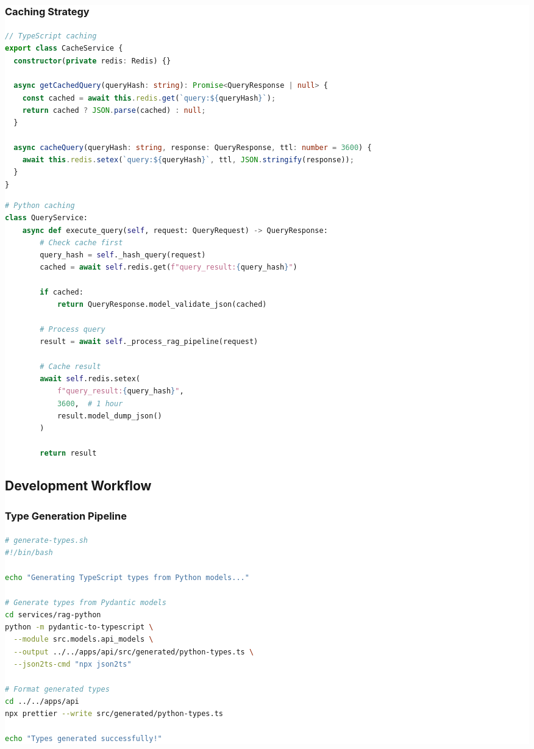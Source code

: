 ### Caching Strategy

```typescript
// TypeScript caching
export class CacheService {
  constructor(private redis: Redis) {}

  async getCachedQuery(queryHash: string): Promise<QueryResponse | null> {
    const cached = await this.redis.get(`query:${queryHash}`);
    return cached ? JSON.parse(cached) : null;
  }

  async cacheQuery(queryHash: string, response: QueryResponse, ttl: number = 3600) {
    await this.redis.setex(`query:${queryHash}`, ttl, JSON.stringify(response));
  }
}
```

```python
# Python caching
class QueryService:
    async def execute_query(self, request: QueryRequest) -> QueryResponse:
        # Check cache first
        query_hash = self._hash_query(request)
        cached = await self.redis.get(f"query_result:{query_hash}")

        if cached:
            return QueryResponse.model_validate_json(cached)

        # Process query
        result = await self._process_rag_pipeline(request)

        # Cache result
        await self.redis.setex(
            f"query_result:{query_hash}",
            3600,  # 1 hour
            result.model_dump_json()
        )

        return result
```

## Development Workflow

### Type Generation Pipeline

```bash
# generate-types.sh
#!/bin/bash

echo "Generating TypeScript types from Python models..."

# Generate types from Pydantic models
cd services/rag-python
python -m pydantic-to-typescript \
  --module src.models.api_models \
  --output ../../apps/api/src/generated/python-types.ts \
  --json2ts-cmd "npx json2ts"

# Format generated types
cd ../../apps/api
npx prettier --write src/generated/python-types.ts

echo "Types generated successfully!"
```